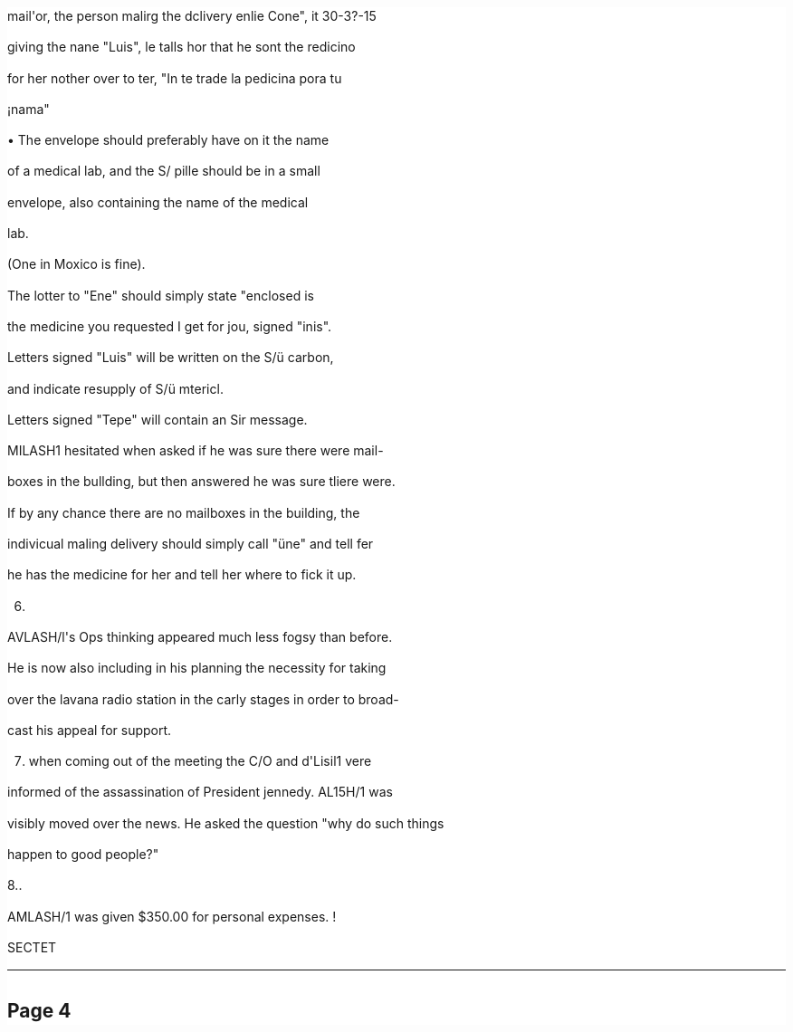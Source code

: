 mail'or, the person malirg the dclivery enlie Cone", it 30-3?-15

giving the nane "Luis", le talls hor that he sont the redicino

for her nother over to ter, "In te trade la pedicina pora tu

¡nama"

• The envelope should preferably have on it the name

of a medical lab, and the S/ pille should be in a small

envelope, also containing the name of the medical

lab.

(One in Moxico is fine).

The lotter to "Ene" should simply state "enclosed is

the medicine you requested I get for jou, signed "inis".

Letters signed "Luis" will be written on the S/ü carbon,

and indicate resupply of S/ü mtericl.

Letters signed "Tepe" will contain an Sir message.

MILASH1 hesitated when asked if he was sure there were mail-

boxes in the bullding, but then answered he was sure tliere were.

If by any chance there are no mailboxes in the building, the

indivicual maling delivery should simply call "üne" and tell fer

he has the medicine for her and tell her where to fick it up.

6.

AVLASH/l's Ops thinking appeared much less fogsy than before.

He is now also including in his planning the necessity for taking

over the lavana radio station in the carly stages in order to broad-

cast his appeal for support.

7. when coming out of the meeting the C/O and d'Lisil1 vere

informed of the assassination of President jennedy. AL15H/1 was

visibly moved over the news. He asked the question "why do such things

happen to good people?"

8..

AMLASH/1 was given $350.00 for personal expenses. !

SECTET

---

## Page 4
